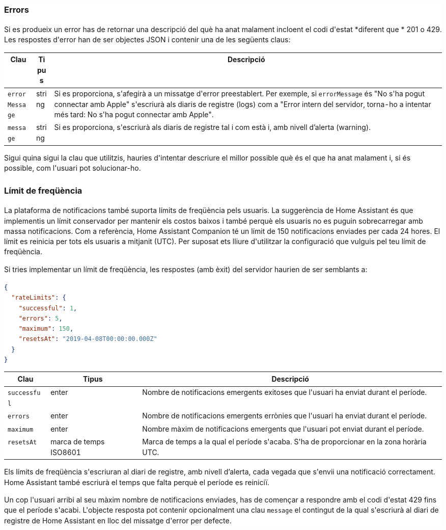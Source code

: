 ### Errors

Si es produeix un error has de retornar una descripció del què ha anat malament incloent el codi d'estat *diferent que * 201 o 429. Les respostes d'error han de ser objectes JSON i contenir una de les següents claus:

| Clau           | Tipus  | Descripció                                                                                                                                                                                                                                                                          |
| -------------- | ------ | ----------------------------------------------------------------------------------------------------------------------------------------------------------------------------------------------------------------------------------------------------------------------------------- |
| `errorMessage` | string | Si es proporciona, s'afegirà a un missatge d'error preestablert. Per exemple, si `errorMessage` és "No s'ha pogut connectar amb Apple" s'escriurà als diaris de registre (logs) com a "Error intern del servidor, torna-ho a intentar més tard: No s'ha pogut connectar amb Apple". |
| `message`      | string | Si es proporciona, s'escriurà als diaris de registre tal i com està i, amb nivell d’alerta (warning).                                                                                                                                                                               |

Sigui quina sigui la clau que utilitzis, hauries d'intentar descriure el millor possible què és el que ha anat malament i, si és possible, com l'usuari pot solucionar-ho.

### Límit de freqüència

La plataforma de notificacions també suporta límits de freqüència pels usuaris. La suggerència de Home Assistant és que implementis un límit conservador per mantenir els costos baixos i també perquè els usuaris no es puguin sobrecarregar amb massa notificacions. Com a referència, Home Assistant Companion té un límit de 150 notificacions enviades per cada 24 hores. El límit es reinicia per tots els usuaris a mitjanit (UTC). Per suposat ets lliure d'utilitzar la configuració que vulguis pel teu límit de freqüència.

Si tries implementar un límit de freqüència, les respostes (amb èxit) del servidor haurien de ser semblants a:

```json
{
  "rateLimits": {
    "successful": 1,
    "errors": 5,
    "maximum": 150,
    "resetsAt": "2019-04-08T00:00:00.000Z"
  }
}
```

| Clau         | Tipus                  | Descripció                                                                                |
| ------------ | ---------------------- | ----------------------------------------------------------------------------------------- |
| `successful` | enter                  | Nombre de notificacions emergents exitoses que l'usuari ha enviat durant el període.      |
| `errors`     | enter                  | Nombre de notificacions emergents errònies que l'usuari ha enviat durant el període.      |
| `maximum`    | enter                  | Nombre màxim de notificacions emergents que l'usuari pot enviat durant el període.        |
| `resetsAt`   | marca de temps ISO8601 | Marca de temps a la qual el període s'acaba. S'ha de proporcionar en la zona horària UTC. |

Els límits de freqüència s'escriuran al diari de registre, amb nivell d’alerta, cada vegada que s'envii una notificació correctament. Home Assistant també escriurà el temps que falta perquè el període es reiniciï.

Un cop l'usuari arribi al seu màxim nombre de notificacions enviades, has de començar a respondre amb el codi d'estat 429 fins que el període s'acabi. L'objecte resposta pot contenir opcionalment una clau `message` el contingut de la qual s'escriurà al diari de registre de Home Assistant en lloc del missatge d'error per defecte.
